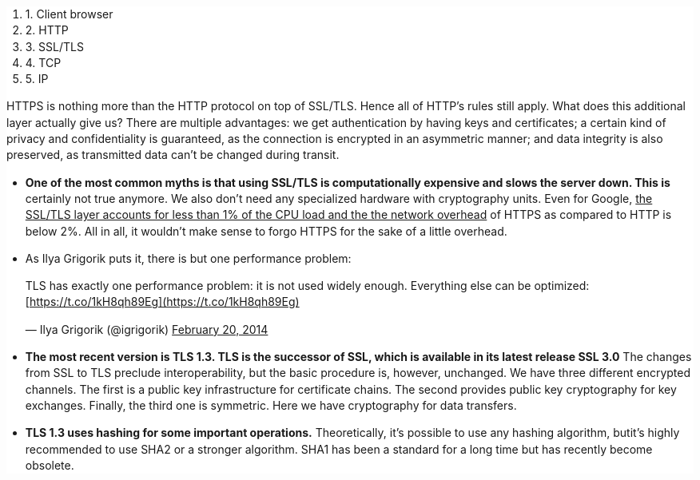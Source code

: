 <ol class="feature-list">
<li>
1. Client browser
</li>
<li>
2. HTTP
</li>
<li>
3. SSL/TLS
</li>
<li>
4. TCP
</li>
<li>
5. IP
</li>
</ol>

<summary>
HTTPS is nothing more than the HTTP protocol on top of SSL/TLS. Hence all of HTTP’s rules still apply. What does this additional layer actually give us? There are multiple advantages: we get authentication by having keys and certificates; a certain kind of privacy and confidentiality is guaranteed, as the connection is encrypted in an asymmetric manner; and data integrity is also preserved, as transmitted data can’t be changed during transit.
</summary>

- **One of the most common myths is that using SSL/TLS is computationally expensive and slows the server down. This is**  certainly not true anymore. We also don’t need any specialized hardware with cryptography units. Even for Google, [the SSL/TLS layer accounts for less than 1% of the CPU load and the the network overhead](https://www.imperialviolet.org/2010/06/25/overclocking-ssl.html) of HTTPS as compared to HTTP is below 2%. All in all, it wouldn’t make sense to forgo HTTPS for the sake of a little overhead.

<ul class="feature-list">
<li>
As Ilya Grigorik puts it, there is but one performance problem:

TLS has exactly one performance problem: it is not used widely enough. Everything else can be optimized: [https://t.co/1kH8qh89Eg](https://t.co/1kH8qh89Eg)

— Ilya Grigorik (@igrigorik) [February 20, 2014](https://twitter.com/igrigorik/status/436618170397646848?ref_src=twsrc%5Etfw)
</li>
</ul>

  - **The most recent version is TLS 1.3. TLS is the successor of SSL, which is available in its latest release SSL 3.0**  The changes from SSL to TLS preclude interoperability, but the basic procedure is, however, unchanged. We have three different encrypted channels. The first is a public key infrastructure for certificate chains. The second provides public key cryptography for key exchanges. Finally, the third one is symmetric. Here we have cryptography for data transfers.

- **TLS 1.3 uses hashing for some important operations.**
  Theoretically, it’s possible to use any hashing algorithm, butit’s highly recommended to use SHA2 or a stronger algorithm. SHA1 has been a standard for a long time but has recently become obsolete.
